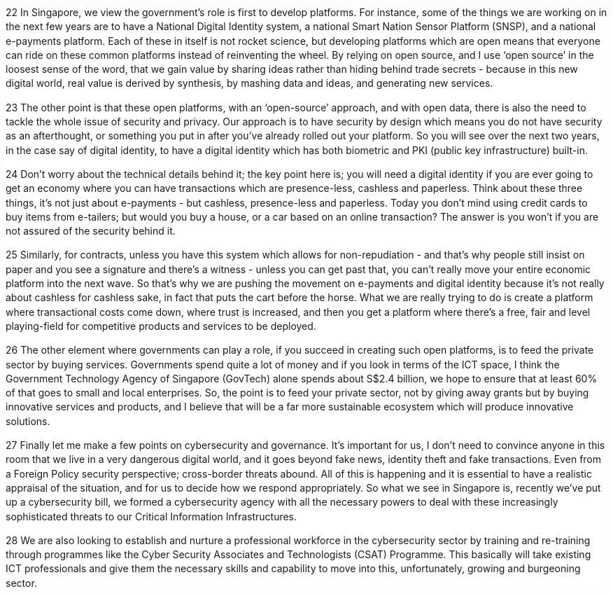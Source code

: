 22 In Singapore, we view the government’s role is first to develop platforms. For instance, some of the things we are working on in the next few years are to have a National Digital Identity system, a national Smart Nation Sensor Platform (SNSP), and a national e-payments platform. Each of these in itself is not rocket science, but developing platforms which are open means that everyone can ride on these common platforms instead of reinventing the wheel. By relying on open source, and I use ‘open source’ in the loosest sense of the word, that we gain value by sharing ideas rather than hiding behind trade secrets - because in this new digital world, real value is derived by synthesis, by mashing data and ideas, and generating new services.

23 The other point is that these open platforms, with an ‘open-source’ approach, and with open data, there is also the need to tackle the whole issue of security and privacy. Our approach is to have security by design which means you do not have security as an afterthought, or something you put in after you’ve already rolled out your platform. So you will see over the next two years, in the case say of digital identity, to have a digital identity which has both biometric and PKI (public key infrastructure) built-in.

24 Don’t worry about the technical details behind it; the key point here is; you will need a digital identity if you are ever going to get an economy where you can have transactions which are presence-less, cashless and paperless. Think about these three things, it’s not just about e-payments - but cashless, presence-less and paperless. Today you don’t mind using credit cards to buy items from e-tailers; but would you buy a house, or a car based on an online transaction? The answer is you won’t if you are not assured of the security behind it.

25 Similarly, for contracts, unless you have this system which allows for non-repudiation - and that’s why people still insist on paper and you see a signature and there’s a witness - unless you can get past that, you can’t really move your entire economic platform into the next wave. So that’s why we are pushing the movement on e-payments and digital identity because it’s not really about cashless for cashless sake, in fact that puts the cart before the horse. What we are really trying to do is create a platform where transactional costs come down, where trust is increased, and then you get a platform where there’s a free, fair and level playing-field for competitive products and services to be deployed.

26 The other element where governments can play a role, if you succeed in creating such open platforms, is to feed the private sector by buying services. Governments spend quite a lot of money and if you look in terms of the ICT space, I think the Government Technology Agency of Singapore (GovTech) alone spends about S$2.4 billion, we hope to ensure that at least 60% of that goes to small and local enterprises. So, the point is to feed your private sector, not by giving away grants but by buying innovative services and products, and I believe that will be a far more sustainable ecosystem which will produce innovative solutions.

27 Finally let me make a few points on cybersecurity and governance. It’s important for us, I don’t need to convince anyone in this room that we live in a very dangerous digital world, and it goes beyond fake news, identity theft and fake transactions. Even from a Foreign Policy security perspective; cross-border threats abound. All of this is happening and it is essential to have a realistic appraisal of the situation, and for us to decide how we respond appropriately. So what we see in Singapore is, recently we’ve put up a cybersecurity bill, we formed a cybersecurity agency with all the necessary powers to deal with these increasingly sophisticated threats to our Critical Information Infrastructures.

28 We are also looking to establish and nurture a professional workforce in the cybersecurity sector by training and re-training through programmes like the Cyber Security Associates and Technologists (CSAT) Programme. This basically will take existing ICT professionals and give them the necessary skills and capability to move into this, unfortunately, growing and burgeoning sector.
